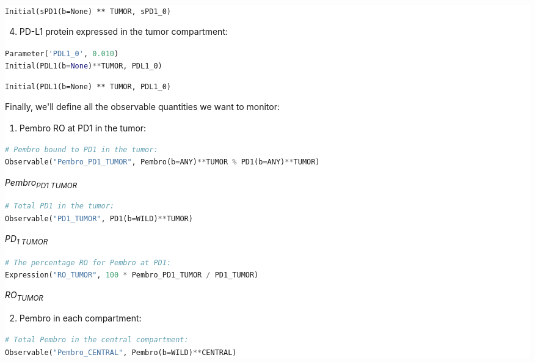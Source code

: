 


    Initial(sPD1(b=None) ** TUMOR, sPD1_0)



  4. PD-L1 protein expressed in the tumor compartment:


```python
Parameter('PDL1_0', 0.010)
Initial(PDL1(b=None)**TUMOR, PDL1_0)
```




    Initial(PDL1(b=None) ** TUMOR, PDL1_0)



Finally, we'll define all the observable quantities we want to monitor:

  1. Pembro RO at PD1 in the tumor:


```python
# Pembro bound to PD1 in the tumor:
Observable("Pembro_PD1_TUMOR", Pembro(b=ANY)**TUMOR % PD1(b=ANY)**TUMOR)
```




_Pembro<sub>PD1 TUMOR</sub>_




```python
# Total PD1 in the tumor:
Observable("PD1_TUMOR", PD1(b=WILD)**TUMOR)
```




_PD<sub>1 TUMOR</sub>_




```python
# The percentage RO for Pembro at PD1:
Expression("RO_TUMOR", 100 * Pembro_PD1_TUMOR / PD1_TUMOR) 
```




_RO<sub>TUMOR</sub>_



  2. Pembro in each compartment:


```python
# Total Pembro in the central compartment:
Observable("Pembro_CENTRAL", Pembro(b=WILD)**CENTRAL)
```

